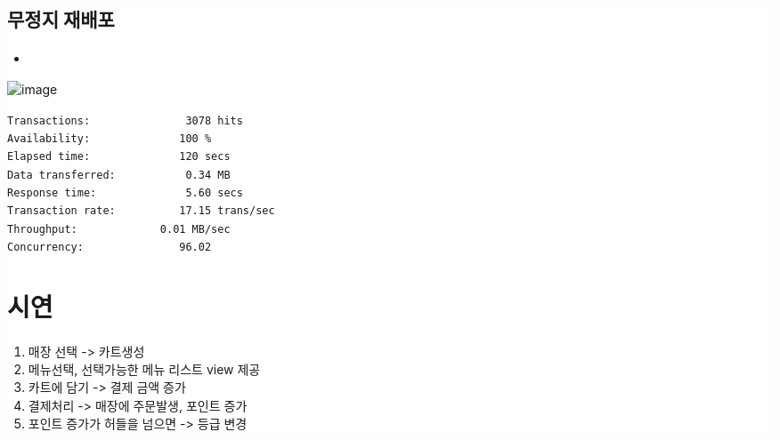 
## 무정지 재배포

* 
![image](https://user-images.githubusercontent.com/66579932/89377259-61f1f080-d72c-11ea-8f92-cde529f6618d.png)

```
Transactions:		        3078 hits
Availability:		       100 %
Elapsed time:		       120 secs
Data transferred:	        0.34 MB
Response time:		        5.60 secs
Transaction rate:	       17.15 trans/sec
Throughput:		        0.01 MB/sec
Concurrency:		       96.02

```

# 시연
1. 매장 선택 -> 카트생성
2. 메뉴선택, 선택가능한 메뉴 리스트 view 제공
3. 카트에 담기 -> 결제 금액 증가
4. 결제처리 -> 매장에 주문발생, 포인트 증가
5. 포인트 증가가 허들을 넘으면 -> 등급 변경
